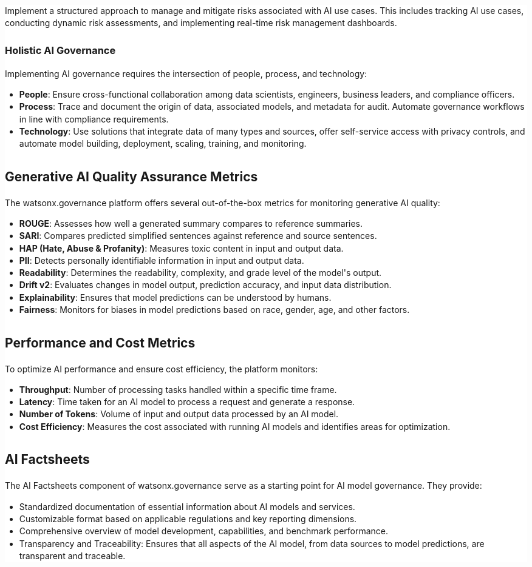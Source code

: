 Implement a structured approach to manage and mitigate risks associated with AI use cases. This includes tracking AI use cases, conducting dynamic risk assessments, and implementing real-time risk management dashboards.


### Holistic AI Governance

Implementing AI governance requires the intersection of people, process, and technology:

- **People**: Ensure cross-functional collaboration among data scientists, engineers, business leaders, and compliance officers.
- **Process**: Trace and document the origin of data, associated models, and metadata for audit. Automate governance workflows in line with compliance requirements.
- **Technology**: Use solutions that integrate data of many types and sources, offer self-service access with privacy controls, and automate model building, deployment, scaling, training, and monitoring.


## Generative AI Quality Assurance Metrics

The watsonx.governance platform offers several out-of-the-box metrics for monitoring generative AI quality:

- **ROUGE**: Assesses how well a generated summary compares to reference summaries.
- **SARI**: Compares predicted simplified sentences against reference and source sentences.
- **HAP (Hate, Abuse & Profanity)**: Measures toxic content in input and output data.
- **PII**: Detects personally identifiable information in input and output data.
- **Readability**: Determines the readability, complexity, and grade level of the model's output.
- **Drift v2**: Evaluates changes in model output, prediction accuracy, and input data distribution.
- **Explainability**: Ensures that model predictions can be understood by humans.
- **Fairness**: Monitors for biases in model predictions based on race, gender, age, and other factors.


## Performance and Cost Metrics

To optimize AI performance and ensure cost efficiency, the platform monitors:

- **Throughput**: Number of processing tasks handled within a specific time frame.
- **Latency**: Time taken for an AI model to process a request and generate a response.
- **Number of Tokens**: Volume of input and output data processed by an AI model.
- **Cost Efficiency**: Measures the cost associated with running AI models and identifies areas for optimization.

## AI Factsheets

The AI Factsheets component of watsonx.governance serve as a starting point for AI model governance. They provide:

- Standardized documentation of essential information about AI models and services.
- Customizable format based on applicable regulations and key reporting dimensions.
- Comprehensive overview of model development, capabilities, and benchmark performance.
- Transparency and Traceability: Ensures that all aspects of the AI model, from data sources to model predictions, are transparent and traceable.

